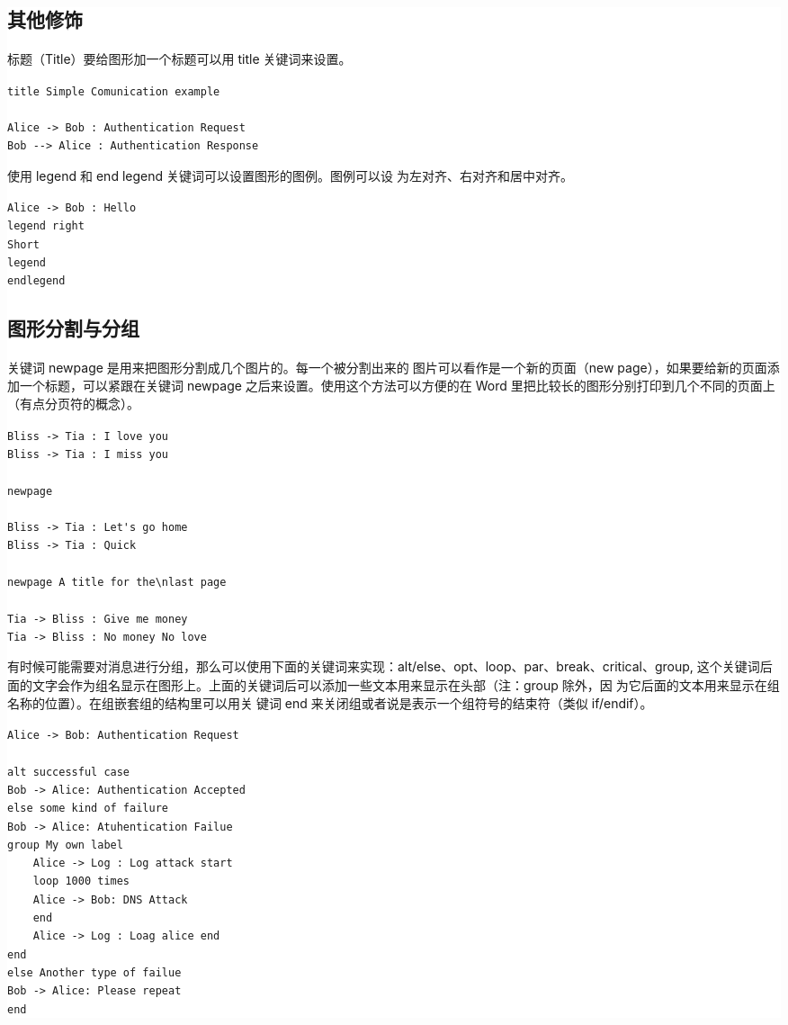 ## 其他修饰

标题（Title）要给图形加一个标题可以用 title 关键词来设置。

```puml
title Simple Comunication example

Alice -> Bob : Authentication Request
Bob --> Alice : Authentication Response
```

使用 legend 和 end legend 关键词可以设置图形的图例。图例可以设 为左对齐、右对齐和居中对齐。

```puml
Alice -> Bob : Hello
legend right
Short
legend
endlegend
```

## 图形分割与分组

关键词 newpage 是用来把图形分割成几个图片的。每一个被分割出来的 图片可以看作是一个新的页面（new page），如果要给新的页面添加一个标题，可以紧跟在关键词 newpage 之后来设置。使用这个方法可以方便的在 Word 里把比较长的图形分别打印到几个不同的页面上（有点分页符的概念）。

```puml
Bliss -> Tia : I love you
Bliss -> Tia : I miss you

newpage

Bliss -> Tia : Let's go home
Bliss -> Tia : Quick

newpage A title for the\nlast page

Tia -> Bliss : Give me money
Tia -> Bliss : No money No love
```

有时候可能需要对消息进行分组，那么可以使用下面的关键词来实现：alt/else、opt、loop、par、break、critical、group, 这个关键词后面的文字会作为组名显示在图形上。上面的关键词后可以添加一些文本用来显示在头部（注：group 除外，因 为它后面的文本用来显示在组名称的位置）。在组嵌套组的结构里可以用关 键词 end 来关闭组或者说是表示一个组符号的结束符（类似 if/endif）。

```puml
Alice -> Bob: Authentication Request

alt successful case
Bob -> Alice: Authentication Accepted
else some kind of failure
Bob -> Alice: Atuhentication Failue
group My own label
    Alice -> Log : Log attack start
    loop 1000 times
    Alice -> Bob: DNS Attack
    end
    Alice -> Log : Loag alice end
end
else Another type of failue
Bob -> Alice: Please repeat
end
```
